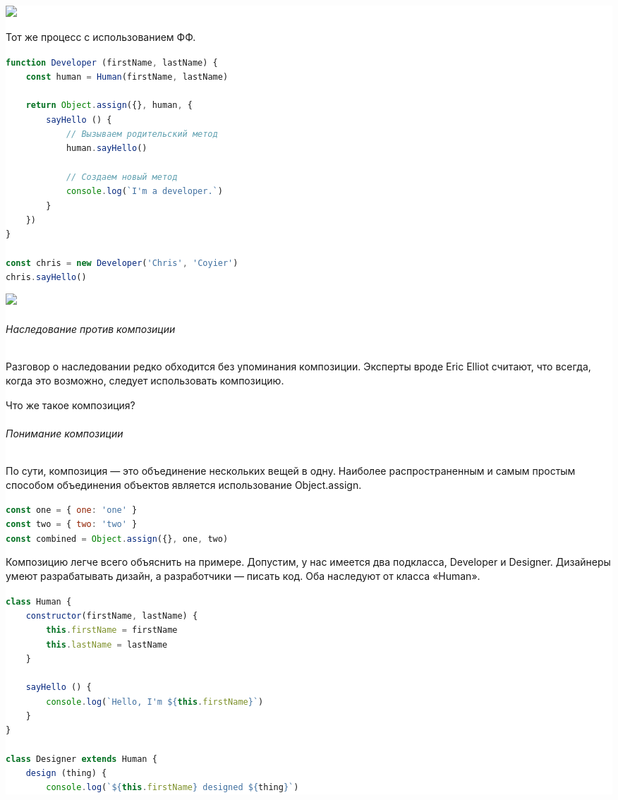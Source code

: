   
![](https://habrastorage.org/r/w1560/webt/s8/ez/h8/s8ezh8zmjdnel7orhqg28htrzzq.png)  
  
Тот же процесс с использованием ФФ.  
  

```js
function Developer (firstName, lastName) {  
	const human = Human(firstName, lastName)  
	
	return Object.assign({}, human, {      
		sayHello () {        
			// Вызываем родительский метод        
			human.sayHello()        
			
			// Создаем новый метод        
			console.log(`I'm a developer.`)      
		}  
	})
}

const chris = new Developer('Chris', 'Coyier')
chris.sayHello()
```

  
![](https://habrastorage.org/r/w1560/webt/s8/ez/h8/s8ezh8zmjdnel7orhqg28htrzzq.png)  
  

###### Наследование против композиции

  
Разговор о наследовании редко обходится без упоминания композиции. Эксперты вроде Eric Elliot считают, что всегда, когда это возможно, следует использовать композицию.  
  
Что же такое композиция?  
  

###### Понимание композиции

  
По сути, композиция — это объединение нескольких вещей в одну. Наиболее распространенным и самым простым способом объединения объектов является использование Object.assign.  
  

```js
const one = { one: 'one' }
const two = { two: 'two' }
const combined = Object.assign({}, one, two)
```

  
Композицию легче всего объяснить на примере. Допустим, у нас имеется два подкласса, Developer и Designer. Дизайнеры умеют разрабатывать дизайн, а разработчики — писать код. Оба наследуют от класса «Human».  
  

```js
class Human {  
	constructor(firstName, lastName) {    
		this.firstName = firstName    
		this.lastName = lastName  
	}  
		
	sayHello () {    
		console.log(`Hello, I'm ${this.firstName}`)  
	}
}
	
class Designer extends Human {  
	design (thing) {    
		console.log(`${this.firstName} designed ${thing}`)  
```